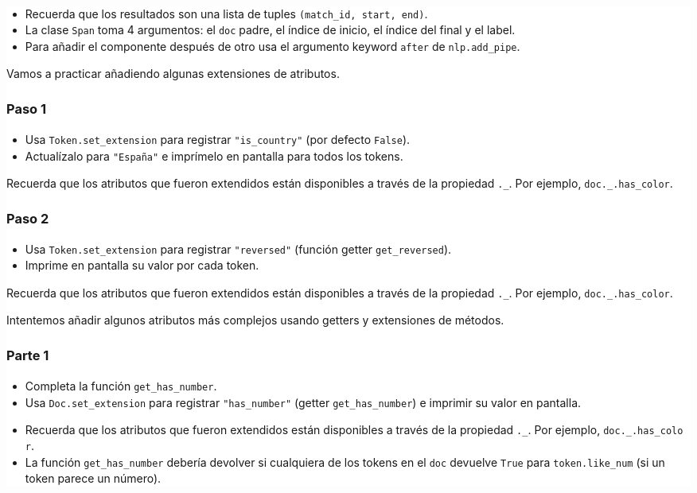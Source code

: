 - Recuerda que los resultados son una lista de tuples `(match_id, start, end)`.
- La clase `Span` toma 4 argumentos: el `doc` padre, el índice de inicio, el índice del final y el label.
- Para añadir el componente después de otro usa el argumento keyword `after` de `nlp.add_pipe`.

</codeblock>

</exercise>

<exercise id="8" title="Extensión de atributos" type="slides">

<slides source="chapter3_03_extension-attributes">
</slides>

</exercise>

<exercise id="9" title="Añadiendo extensiones de atributos (1)">

Vamos a practicar añadiendo algunas extensiones de atributos.

### Paso 1

- Usa `Token.set_extension` para registrar `"is_country"` (por defecto `False`).
- Actualízalo para `"España"` e imprímelo en pantalla para todos los tokens.

<codeblock id="03_09_01">

Recuerda que los atributos que fueron extendidos están disponibles a través de la propiedad `._`. Por ejemplo, `doc._.has_color`.

</codeblock>

### Paso 2

- Usa `Token.set_extension` para registrar `"reversed"` (función getter `get_reversed`).
- Imprime en pantalla su valor por cada token.

<codeblock id="03_09_02">

Recuerda que los atributos que fueron extendidos están disponibles a través de la propiedad `._`. Por ejemplo, `doc._.has_color`.

</codeblock>

</exercise>

<exercise id="10" title="Añadiendo extensiones de atributos (2)">

Intentemos añadir algunos atributos más complejos usando getters y extensiones de métodos.

### Parte 1

- Completa la función `get_has_number`.
- Usa `Doc.set_extension` para registrar `"has_number"` (getter `get_has_number`) e imprimir su valor en pantalla.

<codeblock id="03_10_01">

- Recuerda que los atributos que fueron extendidos están disponibles a través de la propiedad `._`. Por ejemplo, `doc._.has_color`.
- La función `get_has_number` debería devolver si cualquiera de los tokens en el `doc` devuelve `True` para `token.like_num` (si un token parece un número).
